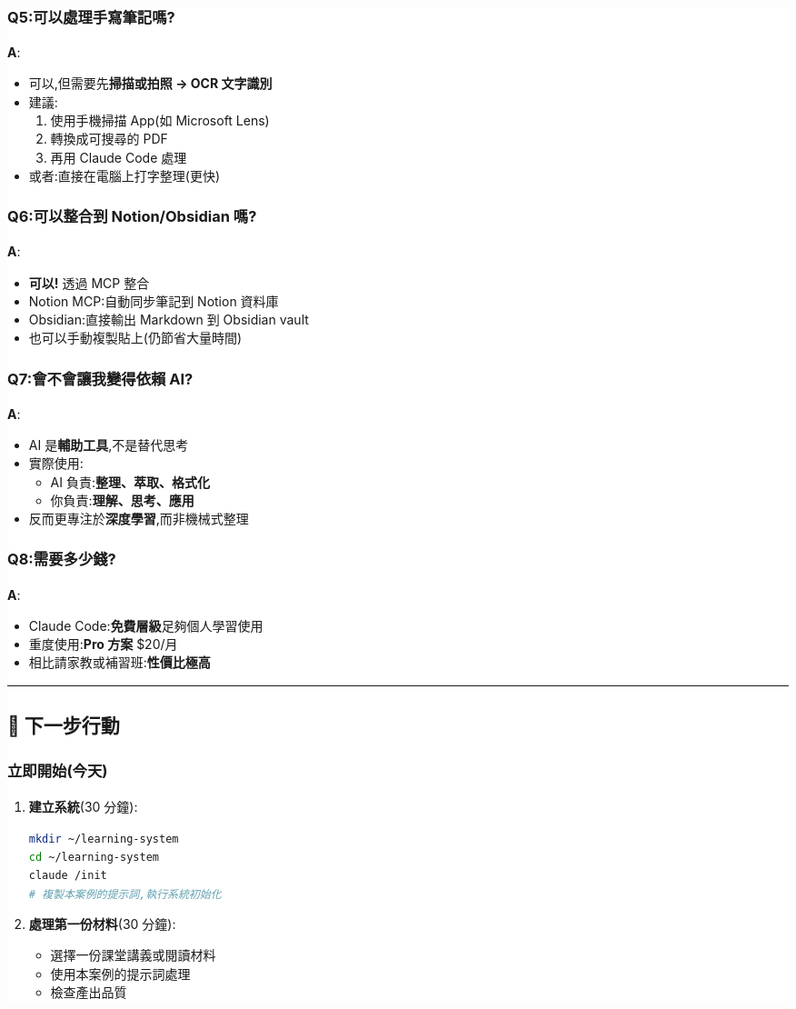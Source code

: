 ### Q5:可以處理手寫筆記嗎?

**A**:
- 可以,但需要先**掃描或拍照 → OCR 文字識別**
- 建議:
  1. 使用手機掃描 App(如 Microsoft Lens)
  2. 轉換成可搜尋的 PDF
  3. 再用 Claude Code 處理
- 或者:直接在電腦上打字整理(更快)

### Q6:可以整合到 Notion/Obsidian 嗎?

**A**:
- **可以!** 透過 MCP 整合
- Notion MCP:自動同步筆記到 Notion 資料庫
- Obsidian:直接輸出 Markdown 到 Obsidian vault
- 也可以手動複製貼上(仍節省大量時間)

### Q7:會不會讓我變得依賴 AI?

**A**:
- AI 是**輔助工具**,不是替代思考
- 實際使用:
  - AI 負責:**整理、萃取、格式化**
  - 你負責:**理解、思考、應用**
- 反而更專注於**深度學習**,而非機械式整理

### Q8:需要多少錢?

**A**:
- Claude Code:**免費層級**足夠個人學習使用
- 重度使用:**Pro 方案** $20/月
- 相比請家教或補習班:**性價比極高**

---

## 🎯 下一步行動

### 立即開始(今天)

1. **建立系統**(30 分鐘):
   ```bash
   mkdir ~/learning-system
   cd ~/learning-system
   claude /init
   # 複製本案例的提示詞,執行系統初始化
   ```

2. **處理第一份材料**(30 分鐘):
   - 選擇一份課堂講義或閱讀材料
   - 使用本案例的提示詞處理
   - 檢查產出品質
